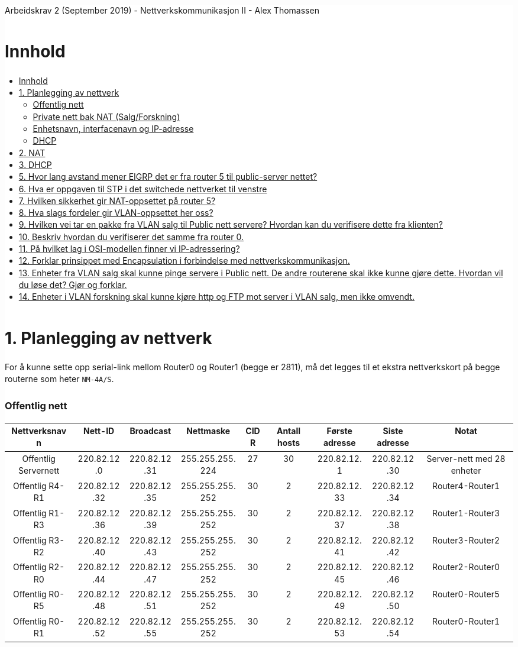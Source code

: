 Arbeidskrav 2 (September 2019) - Nettverkskommunikasjon II - Alex Thomassen

# Innhold

- [Innhold](#innhold)
- [1. Planlegging av nettverk](#1-planlegging-av-nettverk)
    - [Offentlig nett](#offentlig-nett)
    - [Private nett bak NAT (Salg/Forskning)](#private-nett-bak-nat-salgforskning)
    - [Enhetsnavn, interfacenavn og IP-adresse](#enhetsnavn-interfacenavn-og-ip-adresse)
    - [DHCP](#dhcp)
- [2. NAT](#2-nat)
- [3. DHCP](#3-dhcp)
- [5. Hvor lang avstand mener EIGRP det er fra router 5 til public-server nettet?](#5-hvor-lang-avstand-mener-eigrp-det-er-fra-router-5-til-public-server-nettet)
- [6. Hva er oppgaven til STP i det switchede nettverket til venstre](#6-hva-er-oppgaven-til-stp-i-det-switchede-nettverket-til-venstre)
- [7. Hvilken sikkerhet gir NAT-oppsettet på router 5?](#7-hvilken-sikkerhet-gir-nat-oppsettet-p%c3%a5-router-5)
- [8. Hva slags fordeler gir VLAN-oppsettet her oss?](#8-hva-slags-fordeler-gir-vlan-oppsettet-her-oss)
- [9. Hvilken vei tar en pakke fra VLAN salg til Public nett servere? Hvordan kan du verifisere dette fra klienten?](#9-hvilken-vei-tar-en-pakke-fra-vlan-salg-til-public-nett-servere-hvordan-kan-du-verifisere-dette-fra-klienten)
- [10. Beskriv hvordan du verifiserer det samme fra router 0.](#10-beskriv-hvordan-du-verifiserer-det-samme-fra-router-0)
- [11. På hvilket lag i OSI-modellen finner vi IP-adressering?](#11-p%c3%a5-hvilket-lag-i-osi-modellen-finner-vi-ip-adressering)
- [12. Forklar prinsippet med Encapsulation i forbindelse med nettverkskommunikasjon.](#12-forklar-prinsippet-med-encapsulation-i-forbindelse-med-nettverkskommunikasjon)
- [13. Enheter fra VLAN salg skal kunne pinge servere i Public nett. De andre routerene skal ikke kunne gjøre dette. Hvordan vil du løse det? Gjør og forklar.](#13-enheter-fra-vlan-salg-skal-kunne-pinge-servere-i-public-nett-de-andre-routerene-skal-ikke-kunne-gj%c3%b8re-dette-hvordan-vil-du-l%c3%b8se-det-gj%c3%b8r-og-forklar)
- [14. Enheter i VLAN forskning skal kunne kjøre http og FTP mot server i VLAN salg, men ikke omvendt.](#14-enheter-i-vlan-forskning-skal-kunne-kj%c3%b8re-http-og-ftp-mot-server-i-vlan-salg-men-ikke-omvendt)

# 1. Planlegging av nettverk

For å kunne sette opp serial-link mellom Router0 og Router1 (begge er 2811), må det legges til et ekstra nettverkskort på begge routerne som heter `NM-4A/S`.

### Offentlig nett

|    Nettverksnavn     |   Nett-ID    |  Broadcast   |    Nettmaske    | CIDR | Antall hosts | Første adresse | Siste adresse |           Notat            |
| :------------------: | :----------: | :----------: | :-------------: | :--: | :----------: | :------------: | :-----------: | :------------------------: |
| Offentlig Servernett | 220.82.12.0  | 220.82.12.31 | 255.255.255.224 |  27  |      30      |  220.82.12.1   | 220.82.12.30  | Server-nett med 28 enheter |
|   Offentlig R4-R1    | 220.82.12.32 | 220.82.12.35 | 255.255.255.252 |  30  |      2       |  220.82.12.33  | 220.82.12.34  |      Router4-Router1       |
|   Offentlig R1-R3    | 220.82.12.36 | 220.82.12.39 | 255.255.255.252 |  30  |      2       |  220.82.12.37  | 220.82.12.38  |      Router1-Router3       |
|   Offentlig R3-R2    | 220.82.12.40 | 220.82.12.43 | 255.255.255.252 |  30  |      2       |  220.82.12.41  | 220.82.12.42  |      Router3-Router2       |
|   Offentlig R2-R0    | 220.82.12.44 | 220.82.12.47 | 255.255.255.252 |  30  |      2       |  220.82.12.45  | 220.82.12.46  |      Router2-Router0       |
|   Offentlig R0-R5    | 220.82.12.48 | 220.82.12.51 | 255.255.255.252 |  30  |      2       |  220.82.12.49  | 220.82.12.50  |      Router0-Router5       |
|   Offentlig R0-R1    | 220.82.12.52 | 220.82.12.55 | 255.255.255.252 |  30  |      2       |  220.82.12.53  | 220.82.12.54  |      Router0-Router1       |
